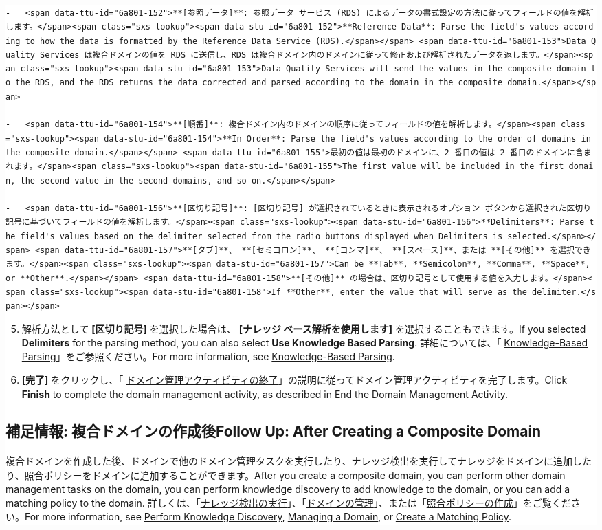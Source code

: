     -   <span data-ttu-id="6a801-152">**[参照データ]**: 参照データ サービス (RDS) によるデータの書式設定の方法に従ってフィールドの値を解析します。</span><span class="sxs-lookup"><span data-stu-id="6a801-152">**Reference Data**: Parse the field's values according to how the data is formatted by the Reference Data Service (RDS).</span></span> <span data-ttu-id="6a801-153">Data Quality Services は複合ドメインの値を RDS に送信し、RDS は複合ドメイン内のドメインに従って修正および解析されたデータを返します。</span><span class="sxs-lookup"><span data-stu-id="6a801-153">Data Quality Services will send the values in the composite domain to the RDS, and the RDS returns the data corrected and parsed according to the domain in the composite domain.</span></span>  
  
    -   <span data-ttu-id="6a801-154">**[順番]**: 複合ドメイン内のドメインの順序に従ってフィールドの値を解析します。</span><span class="sxs-lookup"><span data-stu-id="6a801-154">**In Order**: Parse the field's values according to the order of domains in the composite domain.</span></span> <span data-ttu-id="6a801-155">最初の値は最初のドメインに、2 番目の値は 2 番目のドメインに含まれます。</span><span class="sxs-lookup"><span data-stu-id="6a801-155">The first value will be included in the first domain, the second value in the second domains, and so on.</span></span>  
  
    -   <span data-ttu-id="6a801-156">**[区切り記号]**: [区切り記号] が選択されているときに表示されるオプション ボタンから選択された区切り記号に基づいてフィールドの値を解析します。</span><span class="sxs-lookup"><span data-stu-id="6a801-156">**Delimiters**: Parse the field's values based on the delimiter selected from the radio buttons displayed when Delimiters is selected.</span></span> <span data-ttu-id="6a801-157">**[タブ]**、 **[セミコロン]**、 **[コンマ]**、 **[スペース]**、または **[その他]** を選択できます。</span><span class="sxs-lookup"><span data-stu-id="6a801-157">Can be **Tab**, **Semicolon**, **Comma**, **Space**, or **Other**.</span></span> <span data-ttu-id="6a801-158">**[その他]** の場合は、区切り記号として使用する値を入力します。</span><span class="sxs-lookup"><span data-stu-id="6a801-158">If **Other**, enter the value that will serve as the delimiter.</span></span>  
  
5.  <span data-ttu-id="6a801-159">解析方法として **[区切り記号]** を選択した場合は、 **[ナレッジ ベース解析を使用します]** を選択することもできます。</span><span class="sxs-lookup"><span data-stu-id="6a801-159">If you selected **Delimiters** for the parsing method, you can also select **Use Knowledge Based Parsing**.</span></span> <span data-ttu-id="6a801-160">詳細については、「 [Knowledge-Based Parsing](#KnowledgeBaseParsing)」をご参照ください。</span><span class="sxs-lookup"><span data-stu-id="6a801-160">For more information, see [Knowledge-Based Parsing](#KnowledgeBaseParsing).</span></span>  
  
6.  <span data-ttu-id="6a801-161">**[完了]** をクリックし、「 [ドメイン管理アクティビティの終了](../../2014/data-quality-services/end-the-domain-management-activity.md)」の説明に従ってドメイン管理アクティビティを完了します。</span><span class="sxs-lookup"><span data-stu-id="6a801-161">Click **Finish** to complete the domain management activity, as described in [End the Domain Management Activity](../../2014/data-quality-services/end-the-domain-management-activity.md).</span></span>  
  
##  <a name="follow-up-after-creating-a-composite-domain"></a><a name="FollowUp"></a><span data-ttu-id="6a801-162">補足情報: 複合ドメインの作成後</span><span class="sxs-lookup"><span data-stu-id="6a801-162">Follow Up: After Creating a Composite Domain</span></span>  
 <span data-ttu-id="6a801-163">複合ドメインを作成した後、ドメインで他のドメイン管理タスクを実行したり、ナレッジ検出を実行してナレッジをドメインに追加したり、照合ポリシーをドメインに追加することができます。</span><span class="sxs-lookup"><span data-stu-id="6a801-163">After you create a composite domain, you can perform other domain management tasks on the domain, you can perform knowledge discovery to add knowledge to the domain, or you can add a matching policy to the domain.</span></span> <span data-ttu-id="6a801-164">詳しくは、「[ナレッジ検出の実行](../../2014/data-quality-services/perform-knowledge-discovery.md)」、「[ドメインの管理](../../2014/data-quality-services/managing-a-domain.md)」、または「[照合ポリシーの作成](../../2014/data-quality-services/create-a-matching-policy.md)」をご覧ください。</span><span class="sxs-lookup"><span data-stu-id="6a801-164">For more information, see [Perform Knowledge Discovery](../../2014/data-quality-services/perform-knowledge-discovery.md), [Managing a Domain](../../2014/data-quality-services/managing-a-domain.md), or [Create a Matching Policy](../../2014/data-quality-services/create-a-matching-policy.md).</span></span>  
  
